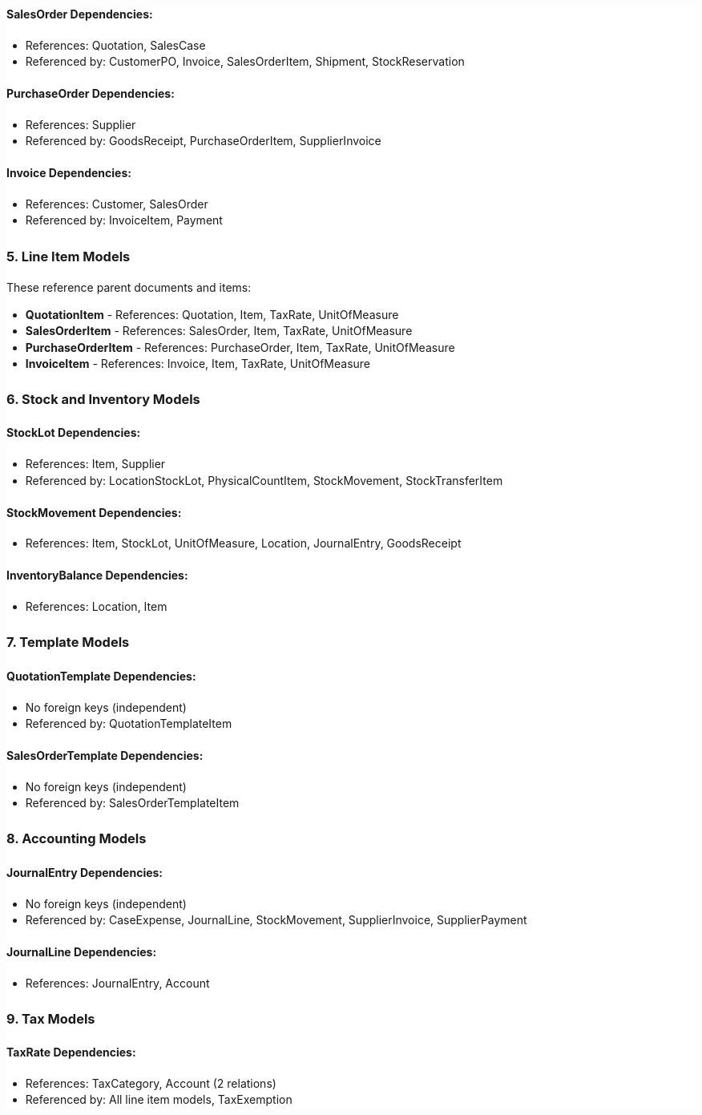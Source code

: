 #### **SalesOrder** Dependencies:
- References: Quotation, SalesCase
- Referenced by: CustomerPO, Invoice, SalesOrderItem, Shipment, StockReservation

#### **PurchaseOrder** Dependencies:
- References: Supplier
- Referenced by: GoodsReceipt, PurchaseOrderItem, SupplierInvoice

#### **Invoice** Dependencies:
- References: Customer, SalesOrder
- Referenced by: InvoiceItem, Payment

### 5. Line Item Models
These reference parent documents and items:
- **QuotationItem** - References: Quotation, Item, TaxRate, UnitOfMeasure
- **SalesOrderItem** - References: SalesOrder, Item, TaxRate, UnitOfMeasure
- **PurchaseOrderItem** - References: PurchaseOrder, Item, TaxRate, UnitOfMeasure
- **InvoiceItem** - References: Invoice, Item, TaxRate, UnitOfMeasure

### 6. Stock and Inventory Models
#### **StockLot** Dependencies:
- References: Item, Supplier
- Referenced by: LocationStockLot, PhysicalCountItem, StockMovement, StockTransferItem

#### **StockMovement** Dependencies:
- References: Item, StockLot, UnitOfMeasure, Location, JournalEntry, GoodsReceipt

#### **InventoryBalance** Dependencies:
- References: Location, Item

### 7. Template Models
#### **QuotationTemplate** Dependencies:
- No foreign keys (independent)
- Referenced by: QuotationTemplateItem

#### **SalesOrderTemplate** Dependencies:
- No foreign keys (independent)
- Referenced by: SalesOrderTemplateItem

### 8. Accounting Models
#### **JournalEntry** Dependencies:
- No foreign keys (independent)
- Referenced by: CaseExpense, JournalLine, StockMovement, SupplierInvoice, SupplierPayment

#### **JournalLine** Dependencies:
- References: JournalEntry, Account

### 9. Tax Models
#### **TaxRate** Dependencies:
- References: TaxCategory, Account (2 relations)
- Referenced by: All line item models, TaxExemption
